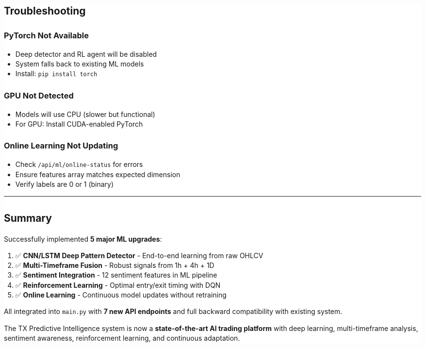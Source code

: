 
## Troubleshooting

### PyTorch Not Available
- Deep detector and RL agent will be disabled
- System falls back to existing ML models
- Install: `pip install torch`

### GPU Not Detected
- Models will use CPU (slower but functional)
- For GPU: Install CUDA-enabled PyTorch

### Online Learning Not Updating
- Check `/api/ml/online-status` for errors
- Ensure features array matches expected dimension
- Verify labels are 0 or 1 (binary)

---

## Summary

Successfully implemented **5 major ML upgrades**:

1. ✅ **CNN/LSTM Deep Pattern Detector** - End-to-end learning from raw OHLCV
2. ✅ **Multi-Timeframe Fusion** - Robust signals from 1h + 4h + 1D
3. ✅ **Sentiment Integration** - 12 sentiment features in ML pipeline
4. ✅ **Reinforcement Learning** - Optimal entry/exit timing with DQN
5. ✅ **Online Learning** - Continuous model updates without retraining

All integrated into `main.py` with **7 new API endpoints** and full backward compatibility with existing system.

The TX Predictive Intelligence system is now a **state-of-the-art AI trading platform** with deep learning, multi-timeframe analysis, sentiment awareness, reinforcement learning, and continuous adaptation.
